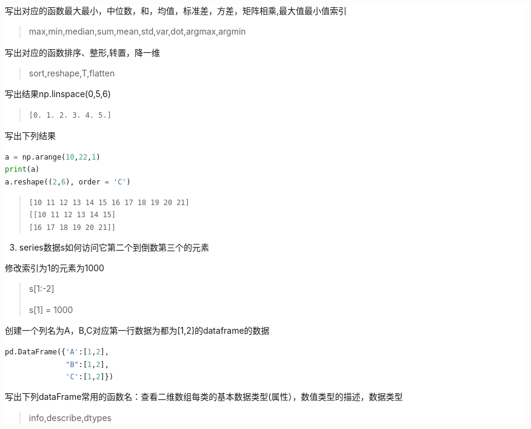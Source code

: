 

写出对应的函数最大最小，中位数，和，均值，标准差，方差，矩阵相乘,最大值最小值索引

> max,min,median,sum,mean,std,var,dot,argmax,argmin



写出对应的函数排序、整形,转置，降一维

> sort,reshape,T,flatten



写出结果np.linspace(0,5,6)

> ```
> [0. 1. 2. 3. 4. 5.]
> ```



写出下列结果

```python
a = np.arange(10,22,1)
print(a)
a.reshape((2,6), order = 'C')
```



>```
>[10 11 12 13 14 15 16 17 18 19 20 21]
>[[10 11 12 13 14 15]
> [16 17 18 19 20 21]]
>```





3. series数据s如何访问它第二个到倒数第三个的元素

修改索引为1的元素为1000

> s[1:-2]
>
> s[1] = 1000



创建一个列名为A，B,C对应第一行数据为都为[1,2]的dataframe的数据



```python
pd.DataFrame({'A':[1,2],
              "B":[1,2],
              'C':[1,2]})
```



写出下列dataFrame常用的函数名：查看二维数组每类的基本数据类型(属性），数值类型的描述，数据类型

> info,describe,dtypes
